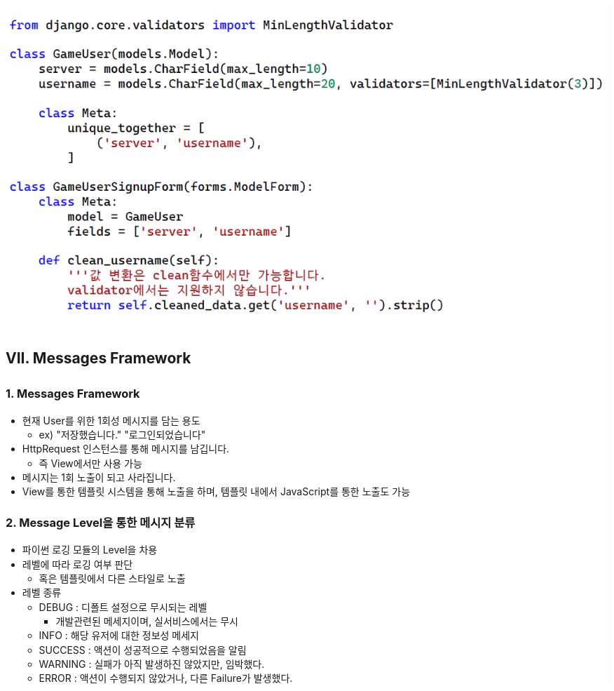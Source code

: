 
![image-20200326003951143](assets/image-20200326003951143.png)



## VII. Messages Framework



### 1. Messages Framework



- 현재 User를 위한 1회성 메시지를 담는 용도
  - ex) "저장했습니다." "로그인되었습니다"
- HttpRequest 인스턴스를 통해 메시지를 남깁니다.
  - 즉 View에서만 사용 가능
- 메시지는 1회 노출이 되고 사라집니다.
- View를 통한 템플릿 시스템을 통해 노출을 하며, 템플릿 내에서 JavaScript를 통한 노출도 가능



### 2. Message Level을 통한 메시지 분류

- 파이썬 로깅 모듈의 Level을 차용
- 레벨에 따라 로깅 여부 판단
  - 혹은 템플릿에서 다른 스타일로 노출
- 레벨 종류
  - DEBUG : 디폴트 설정으로 무시되는 레벨
    - 개발관련된 메세지이며, 실서비스에서는 무시
  - INFO : 해당 유저에 대한 정보성 메세지
  - SUCCESS : 액션이 성공적으로 수행되었음을 알림
  - WARNING : 실패가 아직 발생하진 않았지만, 임박했다.
  - ERROR : 액션이 수행되지 않았거나, 다른 Failure가 발생했다.
